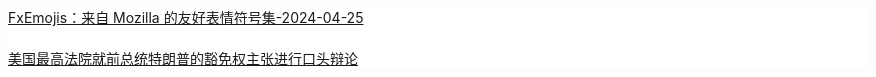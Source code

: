 <a target=_blank rel=nofollow href="https://github.com/mozilla/fxemoji" >FxEmojis：来自 Mozilla 的友好表情符号集-2024-04-25</a><br/><br/><a target=_blank rel=nofollow href="https://www.youtube.com/watch?v=ex87haMPB5s" >美国最高法院就前总统特朗普的豁免权主张进行口头辩论